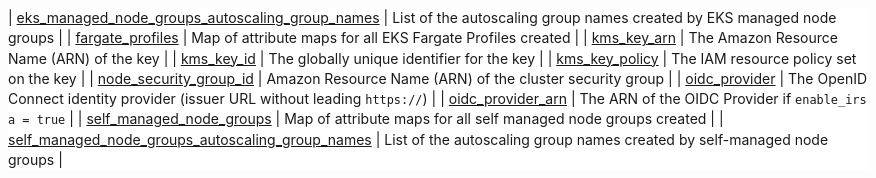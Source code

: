 | <a name="output_eks_managed_node_groups_autoscaling_group_names"></a> [eks\_managed\_node\_groups\_autoscaling\_group\_names](#output\_eks\_managed\_node\_groups\_autoscaling\_group\_names) | List of the autoscaling group names created by EKS managed node groups |
| <a name="output_fargate_profiles"></a> [fargate\_profiles](#output\_fargate\_profiles) | Map of attribute maps for all EKS Fargate Profiles created |
| <a name="output_kms_key_arn"></a> [kms\_key\_arn](#output\_kms\_key\_arn) | The Amazon Resource Name (ARN) of the key |
| <a name="output_kms_key_id"></a> [kms\_key\_id](#output\_kms\_key\_id) | The globally unique identifier for the key |
| <a name="output_kms_key_policy"></a> [kms\_key\_policy](#output\_kms\_key\_policy) | The IAM resource policy set on the key |
| <a name="output_node_security_group_id"></a> [node\_security\_group\_id](#output\_node\_security\_group\_id) | Amazon Resource Name (ARN) of the cluster security group |
| <a name="output_oidc_provider"></a> [oidc\_provider](#output\_oidc\_provider) | The OpenID Connect identity provider (issuer URL without leading `https://`) |
| <a name="output_oidc_provider_arn"></a> [oidc\_provider\_arn](#output\_oidc\_provider\_arn) | The ARN of the OIDC Provider if `enable_irsa = true` |
| <a name="output_self_managed_node_groups"></a> [self\_managed\_node\_groups](#output\_self\_managed\_node\_groups) | Map of attribute maps for all self managed node groups created |
| <a name="output_self_managed_node_groups_autoscaling_group_names"></a> [self\_managed\_node\_groups\_autoscaling\_group\_names](#output\_self\_managed\_node\_groups\_autoscaling\_group\_names) | List of the autoscaling group names created by self-managed node groups |
